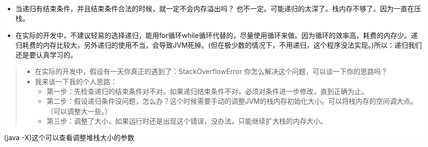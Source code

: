 - 当递归有结束条件，并且结束条件合法的时候，就一定不会内存溢出吗？
也不一定。可能递归的太深了。栈内存不够了。因为一直在压栈。

- 在实际的开发中，不建议轻易的选择递归，能用for循环while循环代替的，尽量使用循环来做。因为循环的效率高，耗费的内存少。递归耗费的内存比较大，另外递归的使用不当，会导致JVM死掉。(但在极少数的情况下，不用递归，这个程序没法实现。)所以：递归我们还是要认真学习的。

> - 在实际的开发中，假设有一天你真正的遇到了：StackOverflowError 你怎么解决这个问题，可以谈一下你的思路吗？
> - 我来谈一下我的个人思路：
>   - 第一步：先检查递归的结束条件对不对。如果递归结束条件不对，必须对条件进一步修改，直到正确为止。
>   - 第二步：假设递归条件没问题，怎么办？这个时候需要手动的调整JVM的栈内存初始化大小。可以将栈内存的空间调大点。（可以调整大一些。）				
>   - 第三步：调整了大小，如果运行时还是出现这个错误，没办法，只能继续扩大栈的内存大小。

(java -X)这个可以查看调整堆栈大小的参数
